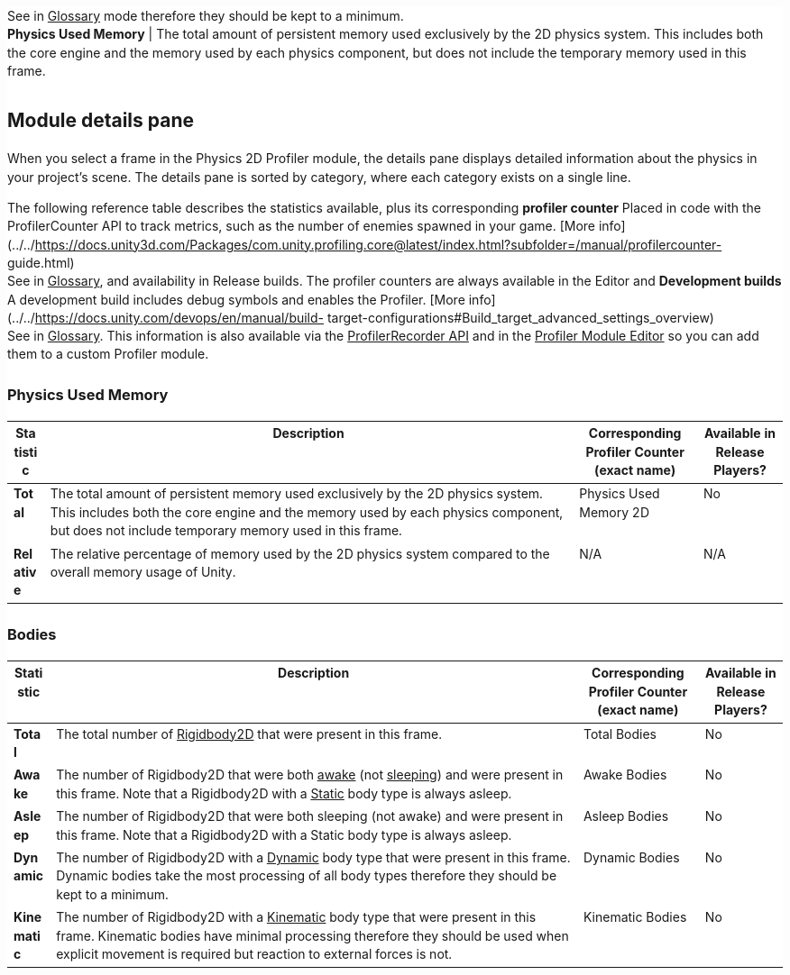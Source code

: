 See in [Glossary](../../Glossary.html#discretecollisiondetection) mode
therefore they should be kept to a minimum.  
**Physics Used Memory** | The total amount of persistent memory used exclusively by the 2D physics system. This includes both the core engine and the memory used by each physics component, but does not include the temporary memory used in this frame.  
  
## Module details pane

When you select a frame in the Physics 2D Profiler module, the details pane
displays detailed information about the physics in your project’s scene. The
details pane is sorted by category, where each category exists on a single
line.

The following reference table describes the statistics available, plus its
corresponding **profiler counter** Placed in code with the ProfilerCounter API
to track metrics, such as the number of enemies spawned in your game. [More
info](../../https://docs.unity3d.com/Packages/com.unity.profiling.core@latest/index.html?subfolder=/manual/profilercounter-
guide.html)  
See in [Glossary](../../Glossary.html#Profilercounter), and availability in
Release builds. The profiler counters are always available in the Editor and
**Development builds** A development build includes debug symbols and enables
the Profiler. [More info](../../https://docs.unity.com/devops/en/manual/build-
target-configurations#Build_target_advanced_settings_overview)  
See in [Glossary](../../Glossary.html#DevelopmentBuild). This information is
also available via the [ProfilerRecorder
API](../../../ScriptReference/Unity.Profiling.ProfilerRecorder.html) and in
the [Profiler Module Editor](../../profiler-module-editor.html) so you can add
them to a custom Profiler module.

### Physics Used Memory

**Statistic** | **Description** | **Corresponding Profiler Counter (exact name)** | **Available in Release Players?**  
---|---|---|---  
**Total** | The total amount of persistent memory used exclusively by the 2D physics system. This includes both the core engine and the memory used by each physics component, but does not include temporary memory used in this frame. | Physics Used Memory 2D | No  
**Relative** | The relative percentage of memory used by the 2D physics system compared to the overall memory usage of Unity. | N/A | N/A  
  
### Bodies

**Statistic** | **Description** | **Corresponding Profiler Counter (exact name)** | **Available in Release Players?**  
---|---|---|---  
**Total** | The total number of [Rigidbody2D](../../../ScriptReference/Rigidbody2D.html) that were present in this frame. | Total Bodies | No  
**Awake** | The number of Rigidbody2D that were both [awake](../../../ScriptReference/Rigidbody2D.IsAwake.html) (not [sleeping](../../../ScriptReference/Rigidbody2D.IsSleeping.html)) and were present in this frame. Note that a Rigidbody2D with a [Static](../../../ScriptReference/RigidbodyType2D.Static.html) body type is always asleep. | Awake Bodies | No  
**Asleep** | The number of Rigidbody2D that were both sleeping (not awake) and were present in this frame. Note that a Rigidbody2D with a Static body type is always asleep. | Asleep Bodies | No  
**Dynamic** | The number of Rigidbody2D with a [Dynamic](../../../ScriptReference/RigidbodyType2D.Dynamic.html) body type that were present in this frame. Dynamic bodies take the most processing of all body types therefore they should be kept to a minimum. | Dynamic Bodies | No  
**Kinematic** | The number of Rigidbody2D with a [Kinematic](../../../ScriptReference/RigidbodyType2D.Kinematic.html) body type that were present in this frame. Kinematic bodies have minimal processing therefore they should be used when explicit movement is required but reaction to external forces is not. | Kinematic Bodies | No  